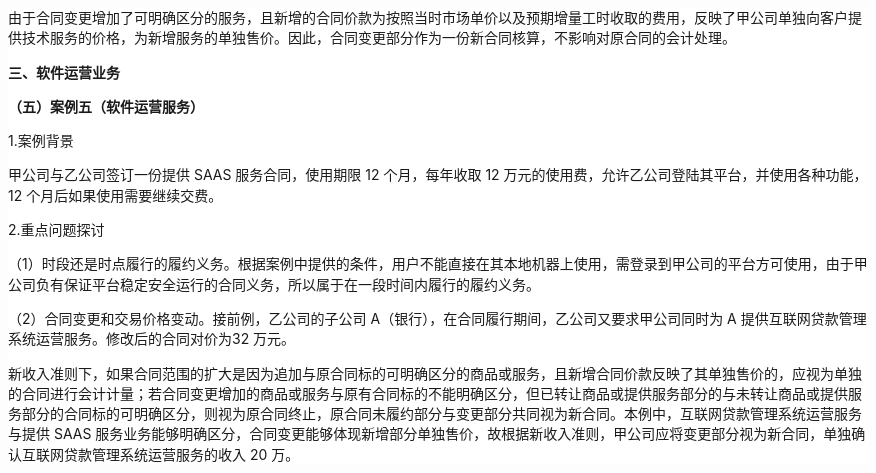 由于合同变更增加了可明确区分的服务，且新增的合同价款为按照当时市场单价以及预期增量工时收取的费用，反映了甲公司单独向客户提供技术服务的价格，为新增服务的单独售价。因此，合同变更部分作为一份新合同核算，不影响对原合同的会计处理。

**三、软件运营业务**

**（五）案例五（软件运营服务）**

1.案例背景

甲公司与乙公司签订一份提供 SAAS 服务合同，使用期限 12 个月，每年收取 12 万元的使用费，允许乙公司登陆其平台，并使用各种功能，12 个月后如果使用需要继续交费。

2.重点问题探讨

（1）时段还是时点履行的履约义务。根据案例中提供的条件，用户不能直接在其本地机器上使用，需登录到甲公司的平台方可使用，由于甲公司负有保证平台稳定安全运行的合同义务，所以属于在一段时间内履行的履约义务。

（2）合同变更和交易价格变动。接前例，乙公司的子公司 A（银行），在合同履行期间，乙公司又要求甲公司同时为 A 提供互联网贷款管理系统运营服务。修改后的合同对价为32 万元。

新收入准则下，如果合同范围的扩大是因为追加与原合同标的可明确区分的商品或服务，且新增合同价款反映了其单独售价的，应视为单独的合同进行会计计量；若合同变更增加的商品或服务与原有合同标的不能明确区分，但已转让商品或提供服务部分的与未转让商品或提供服务部分的合同标的可明确区分，则视为原合同终止，原合同未履约部分与变更部分共同视为新合同。本例中，互联网贷款管理系统运营服务与提供 SAAS 服务业务能够明确区分，合同变更能够体现新增部分单独售价，故根据新收入准则，甲公司应将变更部分视为新合同，单独确认互联网贷款管理系统运营服务的收入 20 万。
